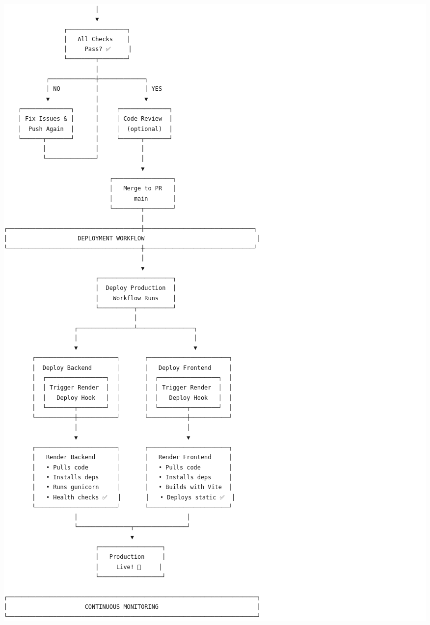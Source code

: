 ```
                          │
                          ▼
                 ┌─────────────────┐
                 │   All Checks    │
                 │     Pass? ✅     │
                 └────────┬────────┘
                          │
            ┌─────────────┼─────────────┐
            │ NO          │             │ YES
            ▼             │             ▼
    ┌──────────────┐      │     ┌──────────────┐
    │ Fix Issues & │      │     │ Code Review  │
    │  Push Again  │      │     │  (optional)  │
    └──────┬───────┘      │     └──────┬───────┘
           │              │            │
           └──────────────┘            │
                                       ▼
                              ┌─────────────────┐
                              │   Merge to PR   │
                              │      main       │
                              └────────┬────────┘
                                       │
┌──────────────────────────────────────┼───────────────────────────────┐
│                    DEPLOYMENT WORKFLOW                                │
└──────────────────────────────────────┼───────────────────────────────┘
                                       │
                                       ▼
                          ┌─────────────────────┐
                          │  Deploy Production  │
                          │    Workflow Runs    │
                          └──────────┬──────────┘
                                     │
                    ┌────────────────┴────────────────┐
                    │                                 │
                    ▼                                 ▼
        ┌───────────────────────┐       ┌───────────────────────┐
        │  Deploy Backend       │       │   Deploy Frontend     │
        │  ┌─────────────────┐  │       │  ┌─────────────────┐  │
        │  │ Trigger Render  │  │       │  │ Trigger Render  │  │
        │  │   Deploy Hook   │  │       │  │   Deploy Hook   │  │
        │  └────────┬────────┘  │       │  └────────┬────────┘  │
        └───────────┼───────────┘       └───────────┼───────────┘
                    │                               │
                    ▼                               ▼
        ┌───────────────────────┐       ┌───────────────────────┐
        │   Render Backend      │       │   Render Frontend     │
        │   • Pulls code        │       │   • Pulls code        │
        │   • Installs deps     │       │   • Installs deps     │
        │   • Runs gunicorn     │       │   • Builds with Vite  │
        │   • Health checks ✅   │       │   • Deploys static ✅  │
        └───────────────────────┘       └───────────────────────┘
                    │                               │
                    └───────────────┬───────────────┘
                                    ▼
                          ┌──────────────────┐
                          │   Production     │
                          │     Live! 🎉     │
                          └──────────────────┘

┌───────────────────────────────────────────────────────────────────────┐
│                      CONTINUOUS MONITORING                            │
└───────────────────────────────────────────────────────────────────────┘

```